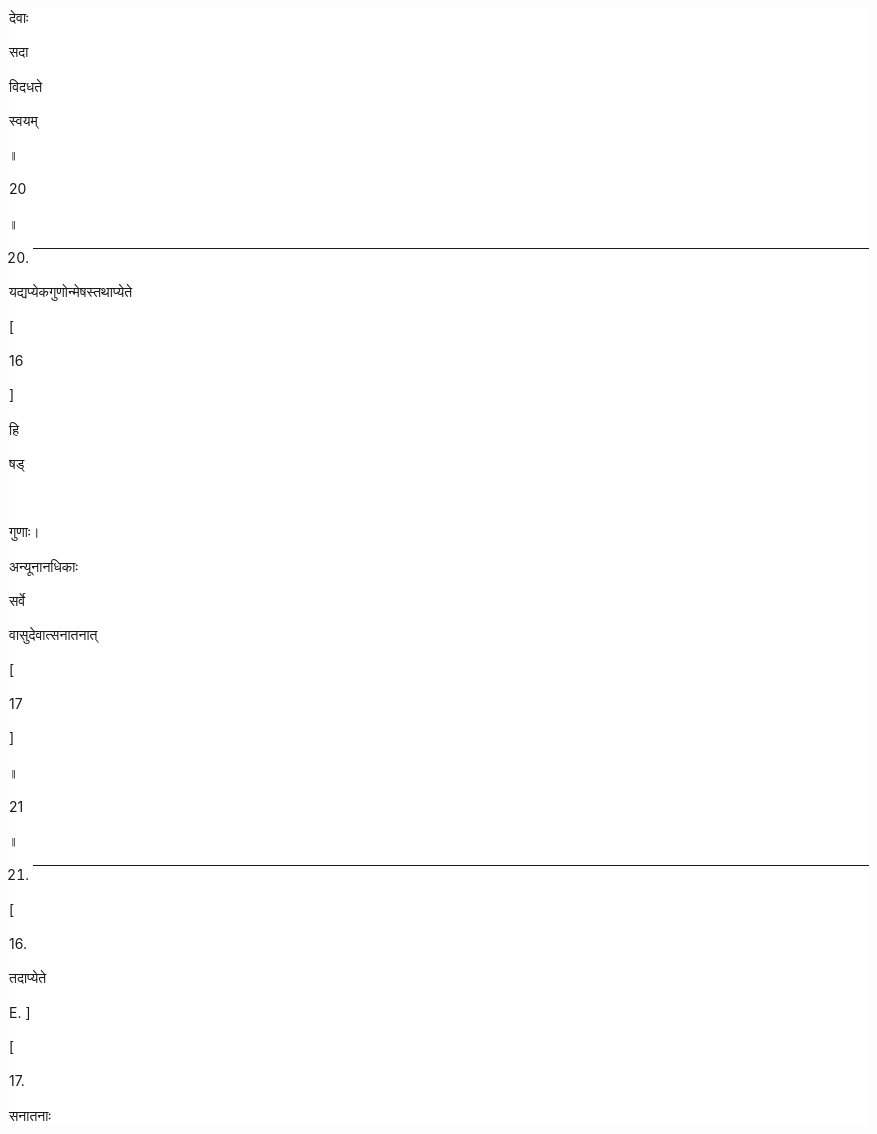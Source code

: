 देवाः

सदा

विदधते

स्वयम्

॥

20

॥

 20. - - - - - - - - - - - -

यद्यप्येकगुणोन्मेषस्तथाप्येते

\[

16

\]

हि

षड्

‌

गुणाः।

अन्यूनानधिकाः

सर्वे

वासुदेवात्सनातनात्

\[

17

\]

॥

21

॥

 21. - - - - - - - - - - - - - - -

\[

16\.

तदाप्येते

E. \]

\[

17\.

सनातनाः
